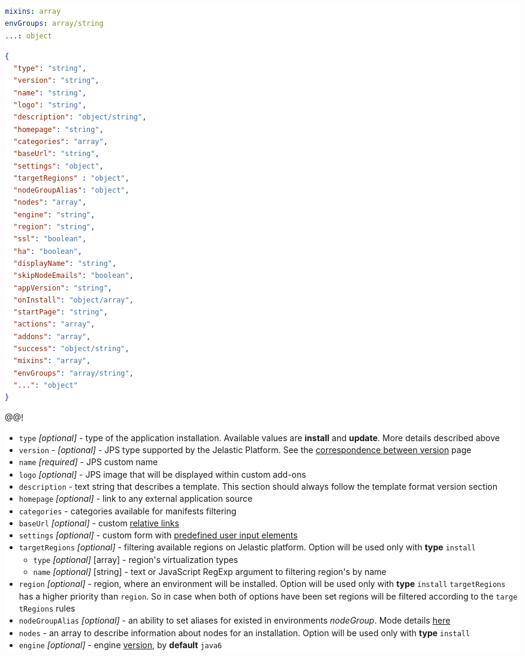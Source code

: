 ```yaml
mixins: array
envGroups: array/string
...: object
```
``` json
{
  "type": "string",
  "version": "string",
  "name": "string",
  "logo": "string",
  "description": "object/string",
  "homepage": "string",
  "categories": "array",
  "baseUrl": "string",
  "settings": "object",
  "targetRegions" : "object",
  "nodeGroupAlias": "object",
  "nodes": "array",
  "engine": "string",
  "region": "string",
  "ssl": "boolean",
  "ha": "boolean",
  "displayName": "string",
  "skipNodeEmails": "boolean",
  "appVersion": "string",
  "onInstall": "object/array",
  "startPage": "string",
  "actions": "array",
  "addons": "array",
  "success": "object/string",
  "mixins": "array",
  "envGroups": "array/string",
  "...": "object"
}
```
@@!

- `type` *[optional]* - type of the application installation. Available values are **install** and **update**. More details described above 
- `version` - *[optional]* - JPS type supported by the Jelastic Platform. See the <a href="/jelastic-cs-correspondence/" target="_blank">correspondence between version</a> page
- `name` *[required]* - JPS custom name
- `logo` *[optional]* - JPS image that will be displayed within custom add-ons
- `description` - text string that describes a template. This section should always follow the template format version section
- `homepage` *[optional]* - link to any external application source
- `categories` - categories available for manifests filtering                                                                        
- `baseUrl` *[optional]* - custom <a href="#relative-links" target="_blank">relative links</a>                                       
- `settings` *[optional]* - custom form with <a href="../visual-settings/" target="_blank">predefined user input elements</a>
- `targetRegions` *[optional]* - filtering available regions on Jelastic platform. Option will be used only with **type** `install`
    - `type` *[optional]* [array] - region's virtualization types
    - `name` *[optional]* [string] - text or JavaScript RegExp argument to filtering region's by name
- `region` *[optional]* - region, where an environment will be installed. Option will be used only with **type** `install`
`targetRegions` has a higher priority than `region`. So in case when both of options have been set regions will be filtered according to the `targetRegions` rules
- `nodeGroupAlias` *[optional]* - an ability to set aliases for existed in environments *nodeGroup*. Mode details [here](selecting-containers/#nodegroup-aliases)
- `nodes` - an array to describe information about nodes for an installation. Option will be used only with **type** `install`
- `engine` *[optional]* - engine <a href="../selecting-containers/#engine-versions" target="_blank">version</a>, by **default** `java6`